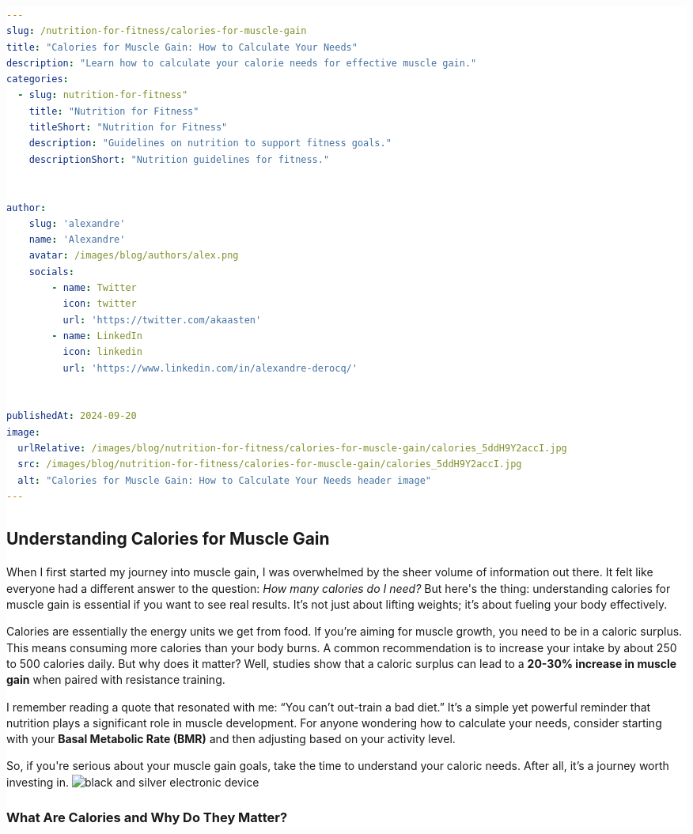 ```yaml
---
slug: /nutrition-for-fitness/calories-for-muscle-gain
title: "Calories for Muscle Gain: How to Calculate Your Needs"
description: "Learn how to calculate your calorie needs for effective muscle gain."
categories:
  - slug: nutrition-for-fitness"
    title: "Nutrition for Fitness"
    titleShort: "Nutrition for Fitness"
    description: "Guidelines on nutrition to support fitness goals."
    descriptionShort: "Nutrition guidelines for fitness."


author:
    slug: 'alexandre'
    name: 'Alexandre'
    avatar: /images/blog/authors/alex.png
    socials:
        - name: Twitter
          icon: twitter
          url: 'https://twitter.com/akaasten'
        - name: LinkedIn
          icon: linkedin
          url: 'https://www.linkedin.com/in/alexandre-derocq/'


publishedAt: 2024-09-20
image:
  urlRelative: /images/blog/nutrition-for-fitness/calories-for-muscle-gain/calories_5ddH9Y2accI.jpg
  src: /images/blog/nutrition-for-fitness/calories-for-muscle-gain/calories_5ddH9Y2accI.jpg
  alt: "Calories for Muscle Gain: How to Calculate Your Needs header image"
---
```

## Understanding Calories for Muscle Gain

When I first started my journey into muscle gain, I was overwhelmed by the sheer volume of information out there. It felt like everyone had a different answer to the question: *How many calories do I need?* But here's the thing: understanding calories for muscle gain is essential if you want to see real results. It’s not just about lifting weights; it’s about fueling your body effectively. 

Calories are essentially the energy units we get from food. If you’re aiming for muscle growth, you need to be in a caloric surplus. This means consuming more calories than your body burns. A common recommendation is to increase your intake by about 250 to 500 calories daily. But why does it matter? Well, studies show that a caloric surplus can lead to a **20-30% increase in muscle gain** when paired with resistance training. 

I remember reading a quote that resonated with me: “You can’t out-train a bad diet.” It’s a simple yet powerful reminder that nutrition plays a significant role in muscle development. For anyone wondering how to calculate your needs, consider starting with your **Basal Metabolic Rate (BMR)** and then adjusting based on your activity level. 

So, if you're serious about your muscle gain goals, take the time to understand your caloric needs. After all, it’s a journey worth investing in. ![black and silver electronic device](/images/blog/nutrition-for-fitness/calories-for-muscle-gain/calories_5ddH9Y2accI.jpg "black and silver electronic device")
### What Are Calories and Why Do They Matter?
